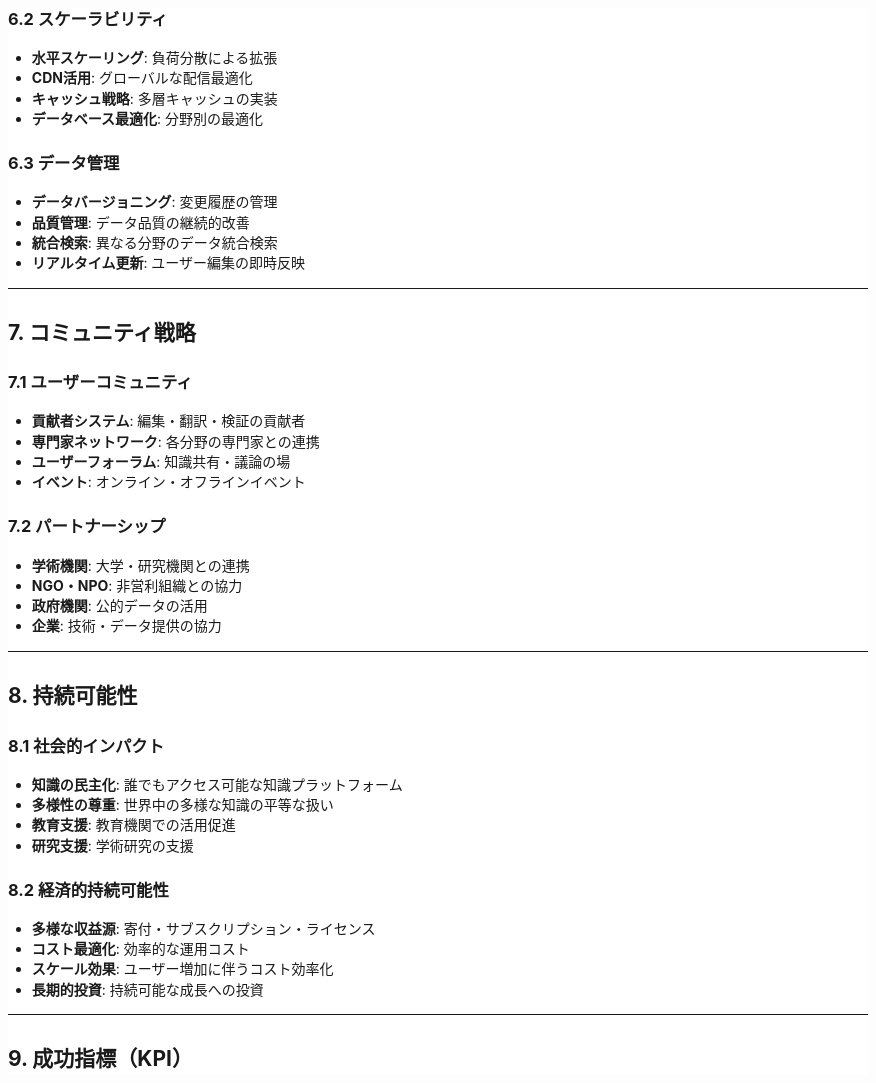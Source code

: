### 6.2 スケーラビリティ
- **水平スケーリング**: 負荷分散による拡張
- **CDN活用**: グローバルな配信最適化
- **キャッシュ戦略**: 多層キャッシュの実装
- **データベース最適化**: 分野別の最適化

### 6.3 データ管理
- **データバージョニング**: 変更履歴の管理
- **品質管理**: データ品質の継続的改善
- **統合検索**: 異なる分野のデータ統合検索
- **リアルタイム更新**: ユーザー編集の即時反映

---

## 7. コミュニティ戦略

### 7.1 ユーザーコミュニティ
- **貢献者システム**: 編集・翻訳・検証の貢献者
- **専門家ネットワーク**: 各分野の専門家との連携
- **ユーザーフォーラム**: 知識共有・議論の場
- **イベント**: オンライン・オフラインイベント

### 7.2 パートナーシップ
- **学術機関**: 大学・研究機関との連携
- **NGO・NPO**: 非営利組織との協力
- **政府機関**: 公的データの活用
- **企業**: 技術・データ提供の協力

---

## 8. 持続可能性

### 8.1 社会的インパクト
- **知識の民主化**: 誰でもアクセス可能な知識プラットフォーム
- **多様性の尊重**: 世界中の多様な知識の平等な扱い
- **教育支援**: 教育機関での活用促進
- **研究支援**: 学術研究の支援

### 8.2 経済的持続可能性
- **多様な収益源**: 寄付・サブスクリプション・ライセンス
- **コスト最適化**: 効率的な運用コスト
- **スケール効果**: ユーザー増加に伴うコスト効率化
- **長期的投資**: 持続可能な成長への投資

---

## 9. 成功指標（KPI）
